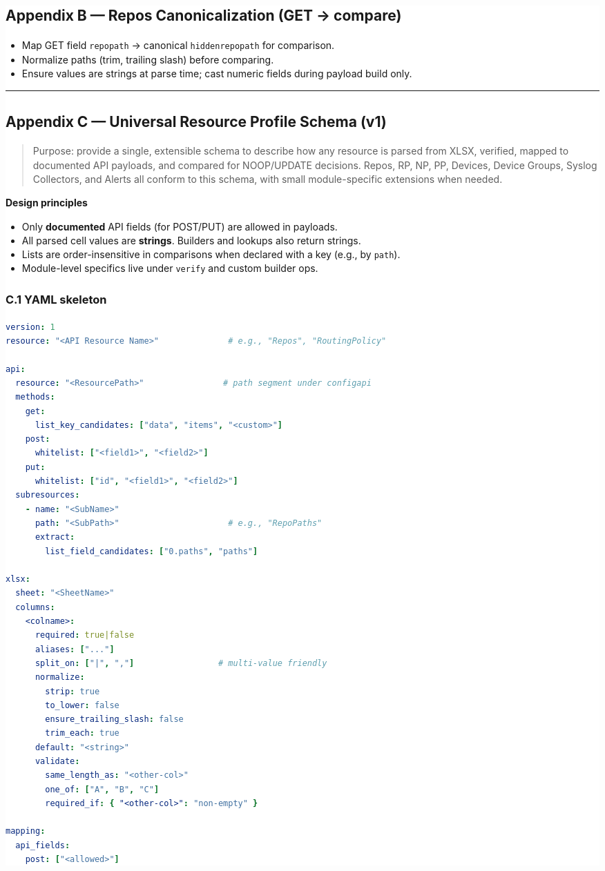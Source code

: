 ## Appendix B — Repos Canonicalization (GET → compare)

* Map GET field `repopath` → canonical `hiddenrepopath` for comparison.
* Normalize paths (trim, trailing slash) before comparing.
* Ensure values are strings at parse time; cast numeric fields during payload build only.

---

## Appendix C — Universal Resource Profile Schema (v1)

> Purpose: provide a single, extensible schema to describe how any resource is parsed from XLSX, verified, mapped to documented API payloads, and compared for NOOP/UPDATE decisions. Repos, RP, NP, PP, Devices, Device Groups, Syslog Collectors, and Alerts all conform to this schema, with small module-specific extensions when needed.

**Design principles**

* Only **documented** API fields (for POST/PUT) are allowed in payloads.
* All parsed cell values are **strings**. Builders and lookups also return strings.
* Lists are order-insensitive in comparisons when declared with a key (e.g., by `path`).
* Module-level specifics live under `verify` and custom builder ops.

### C.1 YAML skeleton

```yaml
version: 1
resource: "<API Resource Name>"              # e.g., "Repos", "RoutingPolicy"

api:
  resource: "<ResourcePath>"                # path segment under configapi
  methods:
    get:
      list_key_candidates: ["data", "items", "<custom>"]
    post:
      whitelist: ["<field1>", "<field2>"]
    put:
      whitelist: ["id", "<field1>", "<field2>"]
  subresources:
    - name: "<SubName>"
      path: "<SubPath>"                      # e.g., "RepoPaths"
      extract:
        list_field_candidates: ["0.paths", "paths"]

xlsx:
  sheet: "<SheetName>"
  columns:
    <colname>:
      required: true|false
      aliases: ["..."]
      split_on: ["|", ","]                 # multi-value friendly
      normalize:
        strip: true
        to_lower: false
        ensure_trailing_slash: false
        trim_each: true
      default: "<string>"
      validate:
        same_length_as: "<other-col>"
        one_of: ["A", "B", "C"]
        required_if: { "<other-col>": "non-empty" }

mapping:
  api_fields:
    post: ["<allowed>"]
```